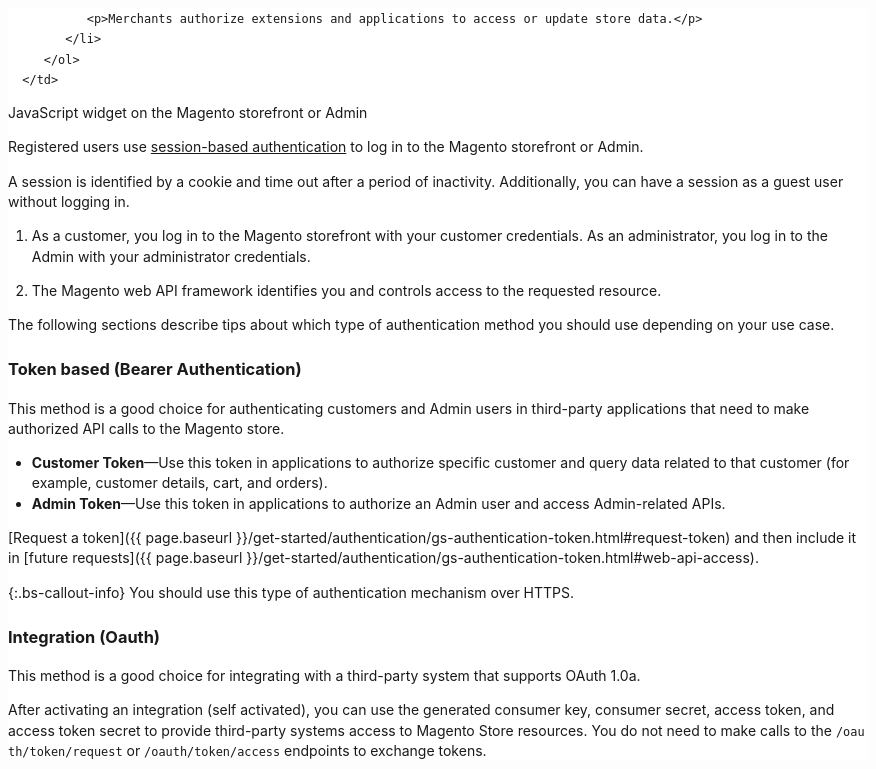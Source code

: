                <p>Merchants authorize extensions and applications to access or update store data.</p>
            </li>
         </ol>
      </td>
   </tr>
   <tr>
      <td>
         <p>JavaScript widget on the Magento storefront or Admin</p>
      </td>
      <td>
         <p>Registered users use <a href="{{ page.baseurl }}/get-started/authentication/gs-authentication-session.html">session-based authentication</a> to log in to the Magento storefront or Admin.</p>
         <p>A session is identified by a cookie and time out after a period of inactivity. Additionally, you can have a session as a guest user without logging in.</p>
         <ol>
            <li>
               <p>As a customer, you log in to the Magento storefront with your customer credentials. As an administrator, you log in to the Admin with your administrator credentials.</p>
            </li>
            <li>
               <p>The Magento web API framework identifies you and controls access to the requested resource.
               </p>
            </li>
         </ol>
      </td>
   </tr>
</table>

The following sections describe tips about which type of authentication method you should use depending on your use case.

### Token based (Bearer Authentication)

This method is a good choice for authenticating customers and Admin users in third-party applications that need to make authorized API calls to the Magento store.

*  **Customer Token**—Use this token in applications to authorize specific customer and query data related to that customer (for example, customer details, cart, and orders).
*  **Admin Token**—Use this token in applications to authorize an Admin user and access Admin-related APIs.

[Request a token]({{ page.baseurl }}/get-started/authentication/gs-authentication-token.html#request-token) and then include it in [future requests]({{ page.baseurl }}/get-started/authentication/gs-authentication-token.html#web-api-access).

{:.bs-callout-info}
You should use this type of authentication mechanism over HTTPS.

### Integration (Oauth)

This method is a good choice for integrating with a third-party system that supports OAuth 1.0a.

After activating an integration (self activated), you can use the generated consumer key, consumer secret, access token, and access token secret to provide third-party systems access to Magento Store resources. You do not need to make calls to the `/oauth/token/request` or `/oauth/token/access` endpoints to exchange tokens.
